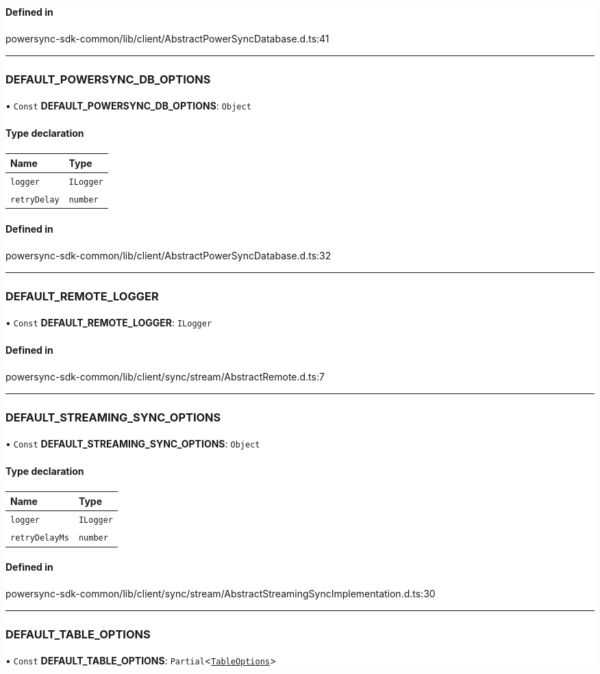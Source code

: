 #### Defined in

powersync-sdk-common/lib/client/AbstractPowerSyncDatabase.d.ts:41

___

### DEFAULT\_POWERSYNC\_DB\_OPTIONS

• `Const` **DEFAULT\_POWERSYNC\_DB\_OPTIONS**: `Object`

#### Type declaration

| Name | Type |
| :------ | :------ |
| `logger` | `ILogger` |
| `retryDelay` | `number` |

#### Defined in

powersync-sdk-common/lib/client/AbstractPowerSyncDatabase.d.ts:32

___

### DEFAULT\_REMOTE\_LOGGER

• `Const` **DEFAULT\_REMOTE\_LOGGER**: `ILogger`

#### Defined in

powersync-sdk-common/lib/client/sync/stream/AbstractRemote.d.ts:7

___

### DEFAULT\_STREAMING\_SYNC\_OPTIONS

• `Const` **DEFAULT\_STREAMING\_SYNC\_OPTIONS**: `Object`

#### Type declaration

| Name | Type |
| :------ | :------ |
| `logger` | `ILogger` |
| `retryDelayMs` | `number` |

#### Defined in

powersync-sdk-common/lib/client/sync/stream/AbstractStreamingSyncImplementation.d.ts:30

___

### DEFAULT\_TABLE\_OPTIONS

• `Const` **DEFAULT\_TABLE\_OPTIONS**: `Partial`<[`TableOptions`](interfaces/TableOptions.md)\>
